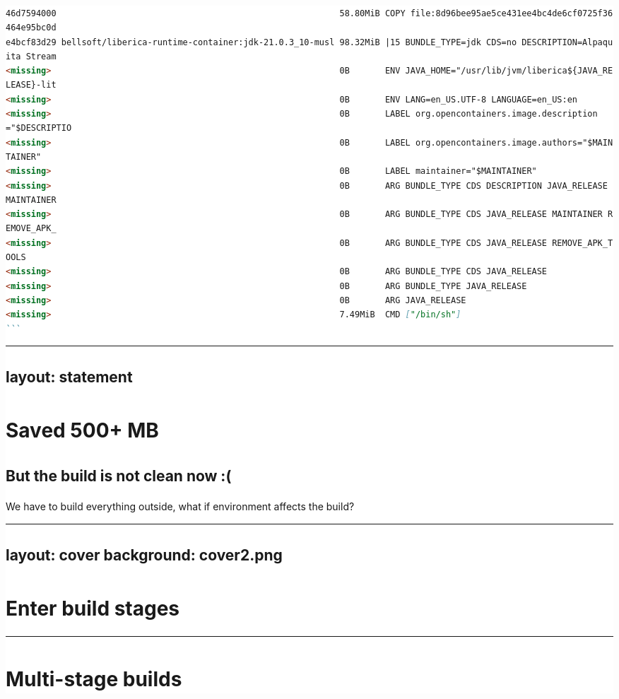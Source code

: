 ````md magic-move
46d7594000                                                        58.80MiB COPY file:8d96bee95ae5ce431ee4bc4de6cf0725f36464e95bc0d
e4bcf83d29 bellsoft/liberica-runtime-container:jdk-21.0.3_10-musl 98.32MiB |15 BUNDLE_TYPE=jdk CDS=no DESCRIPTION=Alpaquita Stream
<missing>                                                         0B       ENV JAVA_HOME="/usr/lib/jvm/liberica${JAVA_RELEASE}-lit
<missing>                                                         0B       ENV LANG=en_US.UTF-8 LANGUAGE=en_US:en
<missing>                                                         0B       LABEL org.opencontainers.image.description="$DESCRIPTIO
<missing>                                                         0B       LABEL org.opencontainers.image.authors="$MAINTAINER"
<missing>                                                         0B       LABEL maintainer="$MAINTAINER"
<missing>                                                         0B       ARG BUNDLE_TYPE CDS DESCRIPTION JAVA_RELEASE MAINTAINER
<missing>                                                         0B       ARG BUNDLE_TYPE CDS JAVA_RELEASE MAINTAINER REMOVE_APK_
<missing>                                                         0B       ARG BUNDLE_TYPE CDS JAVA_RELEASE REMOVE_APK_TOOLS
<missing>                                                         0B       ARG BUNDLE_TYPE CDS JAVA_RELEASE
<missing>                                                         0B       ARG BUNDLE_TYPE JAVA_RELEASE
<missing>                                                         0B       ARG JAVA_RELEASE
<missing>                                                         7.49MiB  CMD ["/bin/sh"]
```
````

---
layout: statement
---

# Saved 500+ MB

## But the build is not clean now :(

<v-click>We have to build everything outside, what if environment affects the build?</v-click>

---
layout: cover
background: cover2.png
---

# Enter build stages

---

# Multi-stage builds
